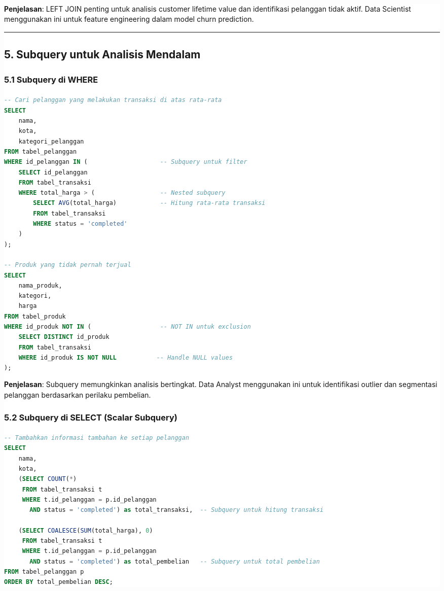 **Penjelasan**: LEFT JOIN penting untuk analisis customer lifetime value dan identifikasi pelanggan tidak aktif. Data Scientist menggunakan ini untuk feature engineering dalam model churn prediction.

---

## 5. Subquery untuk Analisis Mendalam

### 5.1 Subquery di WHERE

```sql
-- Cari pelanggan yang melakukan transaksi di atas rata-rata
SELECT 
    nama,
    kota,
    kategori_pelanggan
FROM tabel_pelanggan
WHERE id_pelanggan IN (                    -- Subquery untuk filter
    SELECT id_pelanggan 
    FROM tabel_transaksi 
    WHERE total_harga > (                  -- Nested subquery
        SELECT AVG(total_harga)            -- Hitung rata-rata transaksi
        FROM tabel_transaksi 
        WHERE status = 'completed'
    )
);

-- Produk yang tidak pernah terjual
SELECT 
    nama_produk,
    kategori,
    harga
FROM tabel_produk
WHERE id_produk NOT IN (                   -- NOT IN untuk exclusion
    SELECT DISTINCT id_produk 
    FROM tabel_transaksi 
    WHERE id_produk IS NOT NULL           -- Handle NULL values
);
```

**Penjelasan**: Subquery memungkinkan analisis bertingkat. Data Analyst menggunakan ini untuk identifikasi outlier dan segmentasi pelanggan berdasarkan perilaku pembelian.

### 5.2 Subquery di SELECT (Scalar Subquery)

```sql
-- Tambahkan informasi tambahan ke setiap pelanggan
SELECT 
    nama,
    kota,
    (SELECT COUNT(*) 
     FROM tabel_transaksi t 
     WHERE t.id_pelanggan = p.id_pelanggan 
       AND status = 'completed') as total_transaksi,  -- Subquery untuk hitung transaksi
    
    (SELECT COALESCE(SUM(total_harga), 0) 
     FROM tabel_transaksi t 
     WHERE t.id_pelanggan = p.id_pelanggan 
       AND status = 'completed') as total_pembelian   -- Subquery untuk total pembelian
FROM tabel_pelanggan p
ORDER BY total_pembelian DESC;
```
